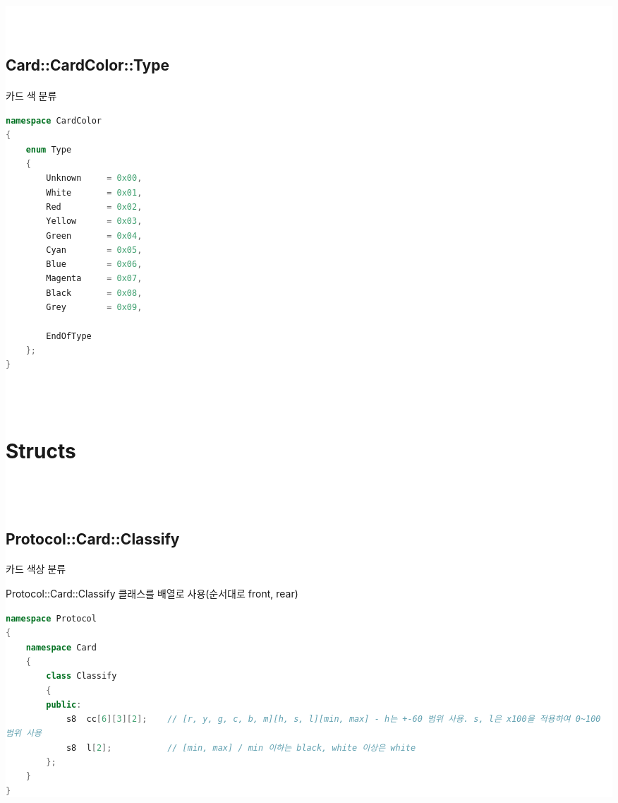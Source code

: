 
<br>
<br>


<a name="Card_CardColor"></a>
## Card::CardColor::Type

카드 색 분류

```cpp
namespace CardColor
{
    enum Type
    {
        Unknown     = 0x00,
        White       = 0x01,
        Red         = 0x02,
        Yellow      = 0x03,
        Green       = 0x04,
        Cyan        = 0x05,
        Blue        = 0x06,
        Magenta     = 0x07,
        Black       = 0x08,
        Grey        = 0x09,
        
        EndOfType
    };
}
```

<br>
<br>


# Structs


<br>
<br>


<a name="Protocol_Card_Classify"></a>
## Protocol::Card::Classify

카드 색상 분류

Protocol::Card::Classify 클래스를 배열로 사용(순서대로 front, rear)

```cpp
namespace Protocol
{       
    namespace Card
    {
        class Classify
        {
        public:
            s8  cc[6][3][2];    // [r, y, g, c, b, m][h, s, l][min, max] - h는 +-60 범위 사용. s, l은 x100을 적용하여 0~100 범위 사용
            s8  l[2];           // [min, max] / min 이하는 black, white 이상은 white
        };
    }
}
```
